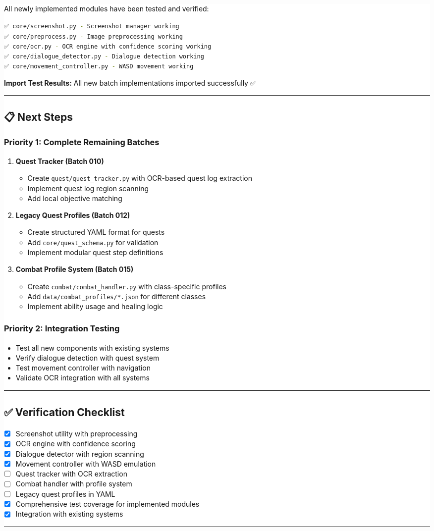 All newly implemented modules have been tested and verified:

```bash
✅ core/screenshot.py - Screenshot manager working
✅ core/preprocess.py - Image preprocessing working  
✅ core/ocr.py - OCR engine with confidence scoring working
✅ core/dialogue_detector.py - Dialogue detection working
✅ core/movement_controller.py - WASD movement working
```

**Import Test Results:** All new batch implementations imported successfully ✅

---

## 📋 **Next Steps**

### **Priority 1: Complete Remaining Batches**
1. **Quest Tracker (Batch 010)**
   - Create `quest/quest_tracker.py` with OCR-based quest log extraction
   - Implement quest log region scanning
   - Add local objective matching

2. **Legacy Quest Profiles (Batch 012)**
   - Create structured YAML format for quests
   - Add `core/quest_schema.py` for validation
   - Implement modular quest step definitions

3. **Combat Profile System (Batch 015)**
   - Create `combat/combat_handler.py` with class-specific profiles
   - Add `data/combat_profiles/*.json` for different classes
   - Implement ability usage and healing logic

### **Priority 2: Integration Testing**
- Test all new components with existing systems
- Verify dialogue detection with quest system
- Test movement controller with navigation
- Validate OCR integration with all systems

---

## ✅ **Verification Checklist**

- [x] Screenshot utility with preprocessing
- [x] OCR engine with confidence scoring
- [x] Dialogue detector with region scanning
- [x] Movement controller with WASD emulation
- [ ] Quest tracker with OCR extraction
- [ ] Combat handler with profile system
- [ ] Legacy quest profiles in YAML
- [x] Comprehensive test coverage for implemented modules
- [x] Integration with existing systems

---
